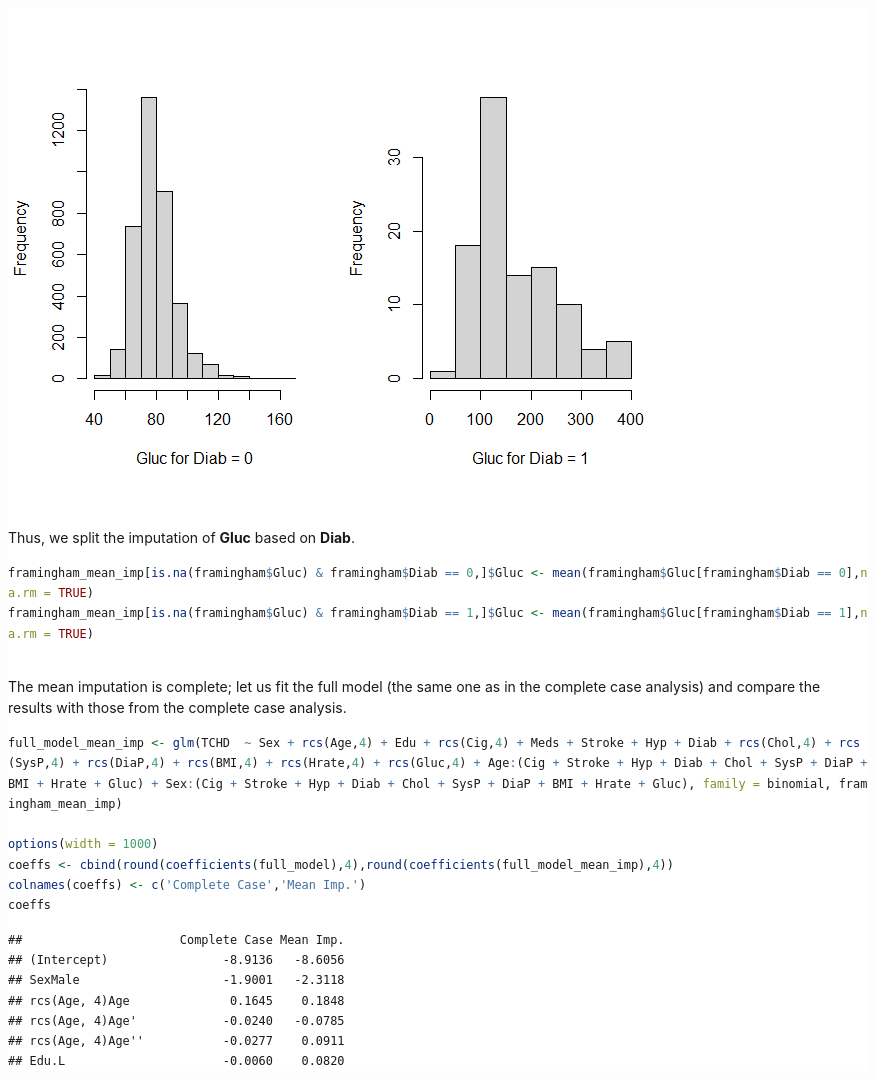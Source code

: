 ![](Second_circle_logistic_regression_2_files/figure-GFM/unnamed-chunk-7-1.png)

<br/> Thus, we split the imputation of **Gluc** based on **Diab**. <br/>

``` r
framingham_mean_imp[is.na(framingham$Gluc) & framingham$Diab == 0,]$Gluc <- mean(framingham$Gluc[framingham$Diab == 0],na.rm = TRUE)
framingham_mean_imp[is.na(framingham$Gluc) & framingham$Diab == 1,]$Gluc <- mean(framingham$Gluc[framingham$Diab == 1],na.rm = TRUE)
```

<br/> The mean imputation is complete; let us fit the full model (the
same one as in the complete case analysis) and compare the results with
those from the complete case analysis. <br/>

``` r
full_model_mean_imp <- glm(TCHD  ~ Sex + rcs(Age,4) + Edu + rcs(Cig,4) + Meds + Stroke + Hyp + Diab + rcs(Chol,4) + rcs(SysP,4) + rcs(DiaP,4) + rcs(BMI,4) + rcs(Hrate,4) + rcs(Gluc,4) + Age:(Cig + Stroke + Hyp + Diab + Chol + SysP + DiaP + BMI + Hrate + Gluc) + Sex:(Cig + Stroke + Hyp + Diab + Chol + SysP + DiaP + BMI + Hrate + Gluc), family = binomial, framingham_mean_imp)

options(width = 1000)
coeffs <- cbind(round(coefficients(full_model),4),round(coefficients(full_model_mean_imp),4))
colnames(coeffs) <- c('Complete Case','Mean Imp.')
coeffs
```

    ##                      Complete Case Mean Imp.
    ## (Intercept)                -8.9136   -8.6056
    ## SexMale                    -1.9001   -2.3118
    ## rcs(Age, 4)Age              0.1645    0.1848
    ## rcs(Age, 4)Age'            -0.0240   -0.0785
    ## rcs(Age, 4)Age''           -0.0277    0.0911
    ## Edu.L                      -0.0060    0.0820